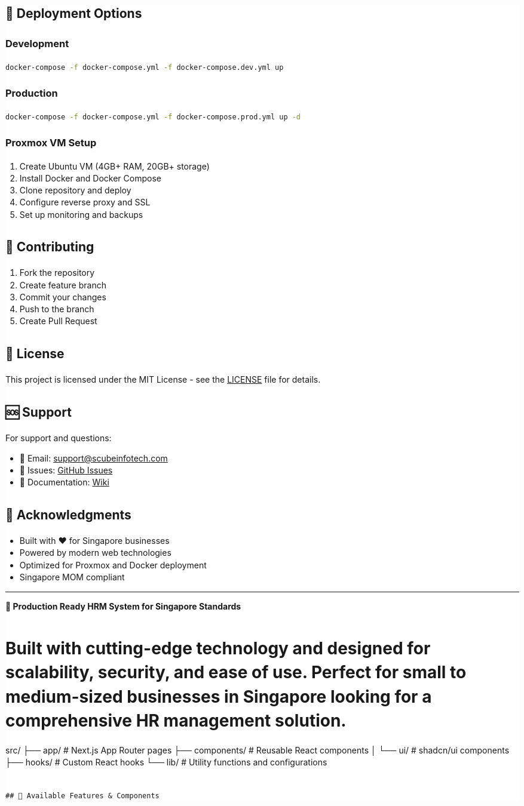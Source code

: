 ## 🚀 Deployment Options

### **Development**
```bash
docker-compose -f docker-compose.yml -f docker-compose.dev.yml up
```

### **Production**
```bash
docker-compose -f docker-compose.yml -f docker-compose.prod.yml up -d
```

### **Proxmox VM Setup**
1. Create Ubuntu VM (4GB+ RAM, 20GB+ storage)
2. Install Docker and Docker Compose
3. Clone repository and deploy
4. Configure reverse proxy and SSL
5. Set up monitoring and backups

## 🤝 Contributing

1. Fork the repository
2. Create feature branch
3. Commit your changes
4. Push to the branch
5. Create Pull Request

## 📄 License

This project is licensed under the MIT License - see the [LICENSE](LICENSE) file for details.

## 🆘 Support

For support and questions:
- 📧 Email: support@scubeinfotech.com
- 🐛 Issues: [GitHub Issues](https://github.com/scubeinfotech/Web-Application-HRM/issues)
- 📖 Documentation: [Wiki](https://github.com/scubeinfotech/Web-Application-HRM/wiki)

## 🎉 Acknowledgments

- Built with ❤️ for Singapore businesses
- Powered by modern web technologies
- Optimized for Proxmox and Docker deployment
- Singapore MOM compliant

---

**🚀 Production Ready HRM System for Singapore Standards**

Built with cutting-edge technology and designed for scalability, security, and ease of use. Perfect for small to medium-sized businesses in Singapore looking for a comprehensive HR management solution.
=======
src/
├── app/                 # Next.js App Router pages
├── components/          # Reusable React components
│   └── ui/             # shadcn/ui components
├── hooks/              # Custom React hooks
└── lib/                # Utility functions and configurations
```

## 🎨 Available Features & Components

```